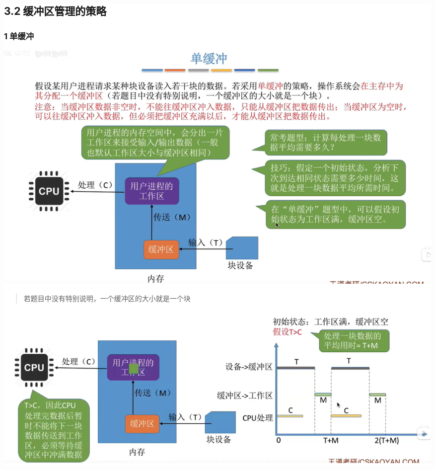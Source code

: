 ## 3.2 缓冲区管理的策略

### 1 单缓冲

![image-20231231213127498](image/计算机操作系统第6章（设备管理）.assets/image-20231231213127498.webp)

> 若题目中没有特别说明，一个缓冲区的大小就是一个块

![image-20231231213239389](image/计算机操作系统第6章（设备管理）.assets/image-20231231213239389.webp)
